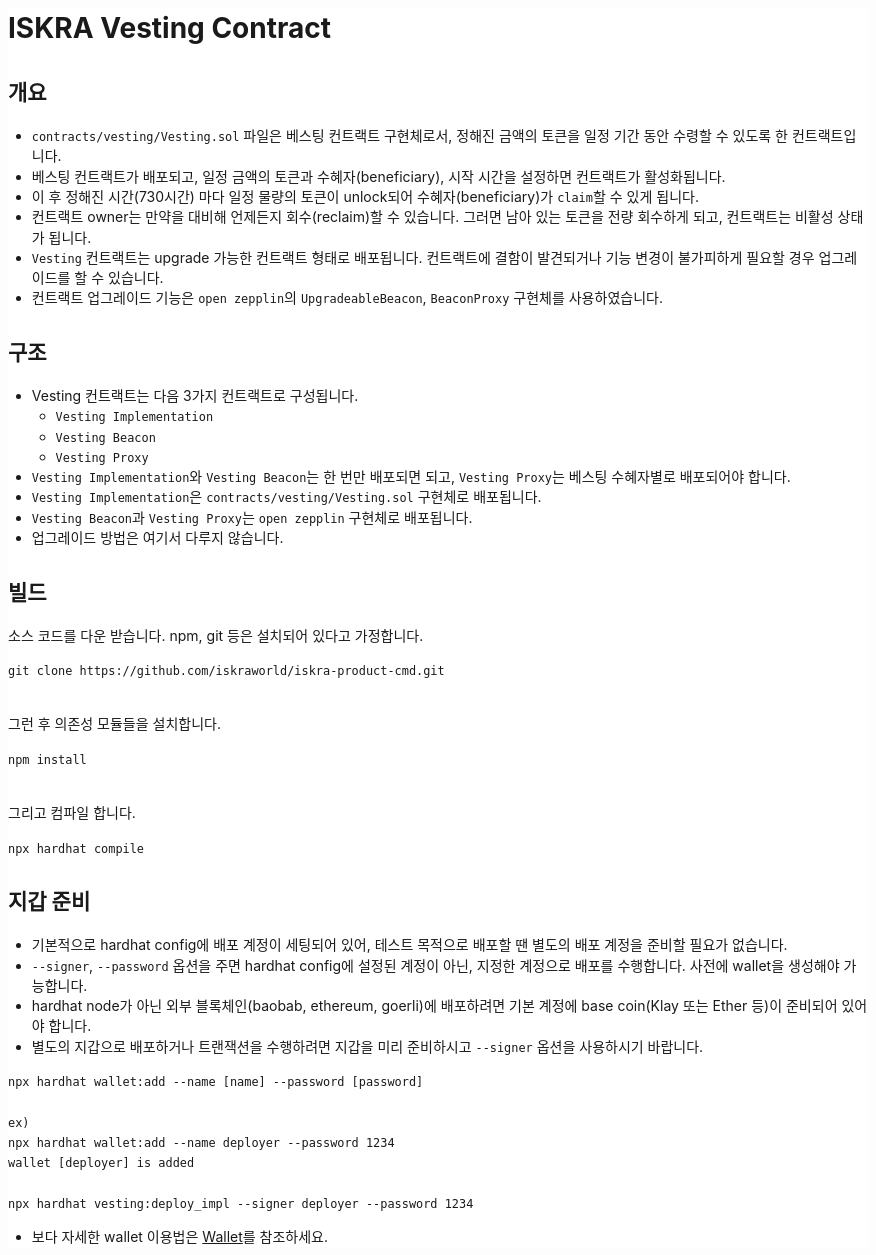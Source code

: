 # ISKRA Vesting Contract

## 개요
- `contracts/vesting/Vesting.sol` 파일은 베스팅 컨트랙트 구현체로서, 정해진 금액의 토큰을 일정 기간 동안 수령할 수 있도록 한 컨트랙트입니다.
- 베스팅 컨트랙트가 배포되고, 일정 금액의 토큰과 수혜자(beneficiary), 시작 시간을 설정하면 컨트랙트가 활성화됩니다.
- 이 후 정해진 시간(730시간) 마다 일정 물량의 토큰이 unlock되어 수혜자(beneficiary)가 `claim`할 수 있게 됩니다.
- 컨트랙트 owner는 만약을 대비해 언제든지 회수(reclaim)할 수 있습니다. 그러면 남아 있는 토큰을 전량 회수하게 되고, 컨트랙트는 비활성 상태가 됩니다.
- `Vesting` 컨트랙트는 upgrade 가능한 컨트랙트 형태로 배포됩니다. 컨트랙트에 결함이 발견되거나 기능 변경이 불가피하게 필요할 경우 업그레이드를 할 수 있습니다.
- 컨트랙트 업그레이드 기능은 `open zepplin`의 `UpgradeableBeacon`, `BeaconProxy` 구현체를 사용하였습니다.

## 구조
- Vesting 컨트랙트는 다음 3가지 컨트랙트로 구성됩니다.
  - `Vesting Implementation`
  - `Vesting Beacon`
  - `Vesting Proxy`
- `Vesting Implementation`와 `Vesting Beacon`는 한 번만 배포되면 되고, `Vesting Proxy`는 베스팅 수혜자별로 배포되어야 합니다.
- `Vesting Implementation`은 `contracts/vesting/Vesting.sol` 구현체로 배포됩니다.
- `Vesting Beacon`과 `Vesting Proxy`는 `open zepplin` 구현체로 배포됩니다.
- 업그레이드 방법은 여기서 다루지 않습니다.

## 빌드
소스 코드를 다운 받습니다. npm, git 등은 설치되어 있다고 가정합니다.
```
git clone https://github.com/iskraworld/iskra-product-cmd.git
```
<br>
그런 후 의존성 모듈들을 설치합니다.

```
npm install
```
<br>
그리고 컴파일 합니다.

```
npx hardhat compile
```

## 지갑 준비
- 기본적으로 hardhat config에 배포 계정이 세팅되어 있어, 테스트 목적으로 배포할 땐 별도의 배포 계정을 준비할 필요가 없습니다.
- `--signer`, `--password` 옵션을 주면 hardhat config에 설정된 계정이 아닌, 지정한 계정으로 배포를 수행합니다. 사전에 wallet을 생성해야 가능합니다.
- hardhat node가 아닌 외부 블록체인(baobab, ethereum, goerli)에 배포하려면 기본 계정에 base coin(Klay 또는 Ether 등)이 준비되어 있어야 합니다.
- 별도의 지갑으로 배포하거나 트랜잭션을 수행하려면 지갑을 미리 준비하시고 `--signer` 옵션을 사용하시기 바랍니다.

```
npx hardhat wallet:add --name [name] --password [password]

ex)
npx hardhat wallet:add --name deployer --password 1234
wallet [deployer] is added

npx hardhat vesting:deploy_impl --signer deployer --password 1234
```
- 보다 자세한 wallet 이용법은 [Wallet](wallet.md)를 참조하세요.
